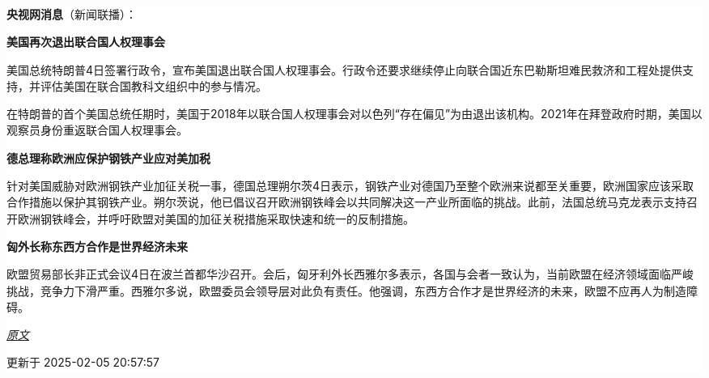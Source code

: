 **央视网消息**（新闻联播）：  

**美国再次退出联合国人权理事会**  

美国总统特朗普4日签署行政令，宣布美国退出联合国人权理事会。行政令还要求继续停止向联合国近东巴勒斯坦难民救济和工程处提供支持，并评估美国在联合国教科文组织中的参与情况。  

在特朗普的首个美国总统任期时，美国于2018年以联合国人权理事会对以色列“存在偏见”为由退出该机构。2021年在拜登政府时期，美国以观察员身份重返联合国人权理事会。  

**德总理称欧洲应保护钢铁产业应对美加税**  

针对美国威胁对欧洲钢铁产业加征关税一事，德国总理朔尔茨4日表示，钢铁产业对德国乃至整个欧洲来说都至关重要，欧洲国家应该采取合作措施以保护其钢铁产业。朔尔茨说，他已倡议召开欧洲钢铁峰会以共同解决这一产业所面临的挑战。此前，法国总统马克龙表示支持召开欧洲钢铁峰会，并呼吁欧盟对美国的加征关税措施采取快速和统一的反制措施。  

**匈外长称东西方合作是世界经济未来**  

欧盟贸易部长非正式会议4日在波兰首都华沙召开。会后，匈牙利外长西雅尔多表示，各国与会者一致认为，当前欧盟在经济领域面临严峻挑战，竞争力下滑严重。西雅尔多说，欧盟委员会领导层对此负有责任。他强调，东西方合作才是世界经济的未来，欧盟不应再人为制造障碍。

*[原文](https://tv.cctv.com/2025/02/05/VIDE1Mxsb0nYuAHBRTR6sA4q250205.shtml)*


更新于 2025-02-05 20:57:57
  